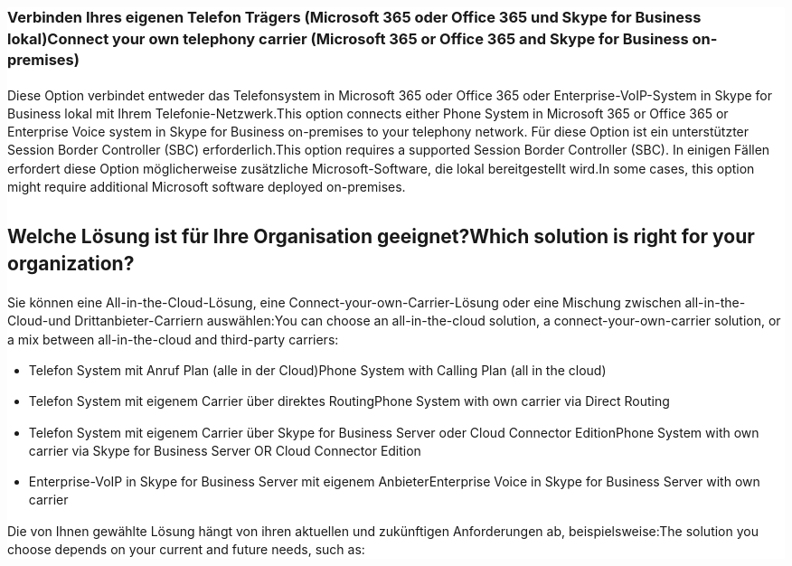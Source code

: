 ### <a name="connect-your-own-telephony-carrier-microsoft-365-or-office-365-and-skype-for-business-on-premises"></a><span data-ttu-id="cd27a-128">Verbinden Ihres eigenen Telefon Trägers (Microsoft 365 oder Office 365 und Skype for Business lokal)</span><span class="sxs-lookup"><span data-stu-id="cd27a-128">Connect your own telephony carrier (Microsoft 365 or Office 365 and Skype for Business on-premises)</span></span>

<span data-ttu-id="cd27a-129">Diese Option verbindet entweder das Telefonsystem in Microsoft 365 oder Office 365 oder Enterprise-VoIP-System in Skype for Business lokal mit Ihrem Telefonie-Netzwerk.</span><span class="sxs-lookup"><span data-stu-id="cd27a-129">This option connects either Phone System in Microsoft 365 or Office 365 or Enterprise Voice system in Skype for Business on-premises to your telephony network.</span></span> <span data-ttu-id="cd27a-130">Für diese Option ist ein unterstützter Session Border Controller (SBC) erforderlich.</span><span class="sxs-lookup"><span data-stu-id="cd27a-130">This option requires a supported Session Border Controller (SBC).</span></span> <span data-ttu-id="cd27a-131">In einigen Fällen erfordert diese Option möglicherweise zusätzliche Microsoft-Software, die lokal bereitgestellt wird.</span><span class="sxs-lookup"><span data-stu-id="cd27a-131">In some cases, this option might require additional Microsoft software deployed on-premises.</span></span>

## <a name="which-solution-is-right-for-your-organization"></a><span data-ttu-id="cd27a-132">Welche Lösung ist für Ihre Organisation geeignet?</span><span class="sxs-lookup"><span data-stu-id="cd27a-132">Which solution is right for your organization?</span></span>

<span data-ttu-id="cd27a-133">Sie können eine All-in-the-Cloud-Lösung, eine Connect-your-own-Carrier-Lösung oder eine Mischung zwischen all-in-the-Cloud-und Drittanbieter-Carriern auswählen:</span><span class="sxs-lookup"><span data-stu-id="cd27a-133">You can choose an all-in-the-cloud solution, a connect-your-own-carrier solution, or a mix between all-in-the-cloud and third-party carriers:</span></span>

- <span data-ttu-id="cd27a-134">Telefon System mit Anruf Plan (alle in der Cloud)</span><span class="sxs-lookup"><span data-stu-id="cd27a-134">Phone System with Calling Plan (all in the cloud)</span></span>

- <span data-ttu-id="cd27a-135">Telefon System mit eigenem Carrier über direktes Routing</span><span class="sxs-lookup"><span data-stu-id="cd27a-135">Phone System with own carrier via Direct Routing</span></span>

- <span data-ttu-id="cd27a-136">Telefon System mit eigenem Carrier über Skype for Business Server oder Cloud Connector Edition</span><span class="sxs-lookup"><span data-stu-id="cd27a-136">Phone System with own carrier via Skype for Business Server OR Cloud Connector Edition</span></span>

- <span data-ttu-id="cd27a-137">Enterprise-VoIP in Skype for Business Server mit eigenem Anbieter</span><span class="sxs-lookup"><span data-stu-id="cd27a-137">Enterprise Voice in Skype for Business Server with own carrier</span></span>

<span data-ttu-id="cd27a-138">Die von Ihnen gewählte Lösung hängt von ihren aktuellen und zukünftigen Anforderungen ab, beispielsweise:</span><span class="sxs-lookup"><span data-stu-id="cd27a-138">The solution you choose depends on your current and future needs, such as:</span></span>
